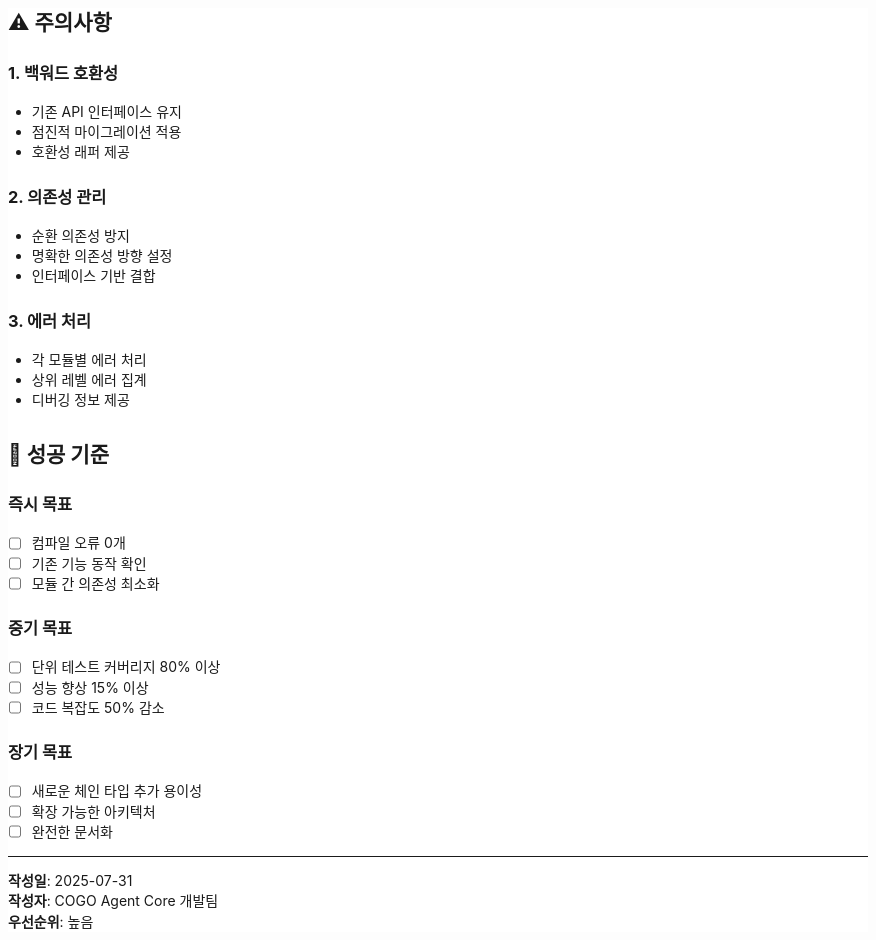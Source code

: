 ## ⚠️ 주의사항

### 1. 백워드 호환성
- 기존 API 인터페이스 유지
- 점진적 마이그레이션 적용
- 호환성 래퍼 제공

### 2. 의존성 관리
- 순환 의존성 방지
- 명확한 의존성 방향 설정
- 인터페이스 기반 결합

### 3. 에러 처리
- 각 모듈별 에러 처리
- 상위 레벨 에러 집계
- 디버깅 정보 제공

## 🎯 성공 기준

### 즉시 목표
- [ ] 컴파일 오류 0개
- [ ] 기존 기능 동작 확인
- [ ] 모듈 간 의존성 최소화

### 중기 목표
- [ ] 단위 테스트 커버리지 80% 이상
- [ ] 성능 향상 15% 이상
- [ ] 코드 복잡도 50% 감소

### 장기 목표
- [ ] 새로운 체인 타입 추가 용이성
- [ ] 확장 가능한 아키텍처
- [ ] 완전한 문서화

---
**작성일**: 2025-07-31  
**작성자**: COGO Agent Core 개발팀  
**우선순위**: 높음 